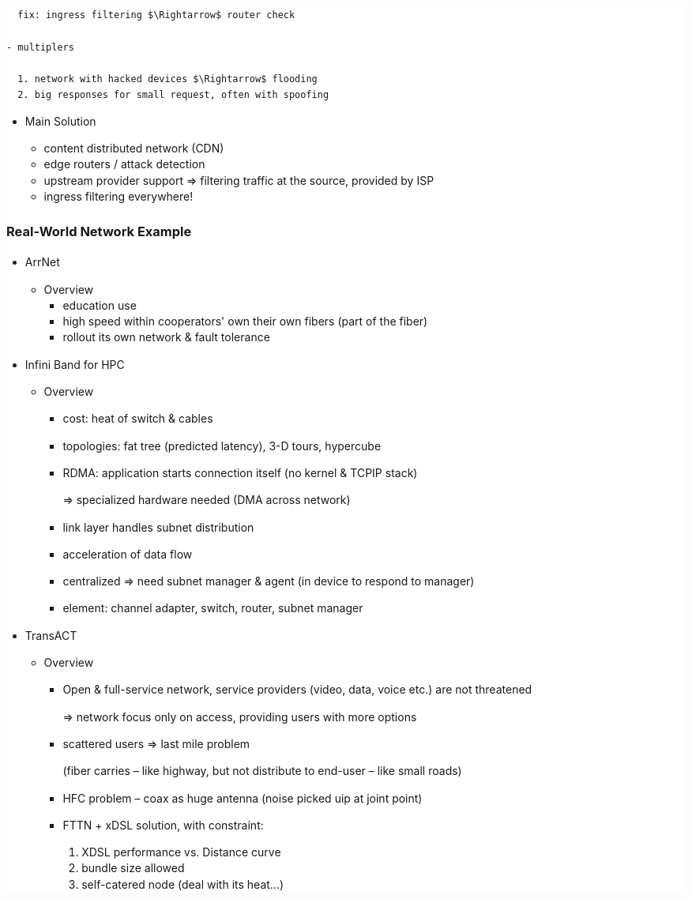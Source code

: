       fix: ingress filtering $\Rightarrow$ router check

    - multiplers

      1. network with hacked devices $\Rightarrow$ flooding
      2. big responses for small request, often with spoofing

  - Main Solution

    - content distributed network (CDN)
    - edge routers / attack detection
    - upstream provider support $\Rightarrow$ filtering traffic at the source, provided by ISP
    - ingress filtering everywhere!


### Real-World Network Example

- ArrNet 

  - Overview
    - education use 
    - high speed within cooperators' own their own fibers (part of the fiber)
    - rollout its own network & fault tolerance 

- Infini Band for HPC

  - Overview

    - cost: heat of switch & cables

    - topologies: fat tree (predicted latency), 3-D tours, hypercube 

    - RDMA: application starts connection itself (no kernel & TCPIP stack)

      $\Rightarrow$ specialized hardware needed (DMA across network) 

    - link layer handles subnet distribution

    - acceleration of data flow  

    - centralized $\Rightarrow$ need subnet manager & agent (in device to respond to manager)

    - element: channel adapter, switch, router, subnet manager

- TransACT

  - Overview

    - Open & full-service network, service providers (video, data, voice etc.) are not threatened

      $\Rightarrow$ network focus only on access, providing users with more options 

    - scattered users $\Rightarrow$ last mile problem 

      (fiber carries – like highway, but  not distribute to end-user – like small roads) 

    - HFC  problem – coax as huge antenna (noise picked uip at joint point) 

    - FTTN + xDSL solution, with constraint: 

      1. XDSL performance vs. Distance curve 
      2. bundle size allowed 
      3. self-catered node (deal with its heat...) 